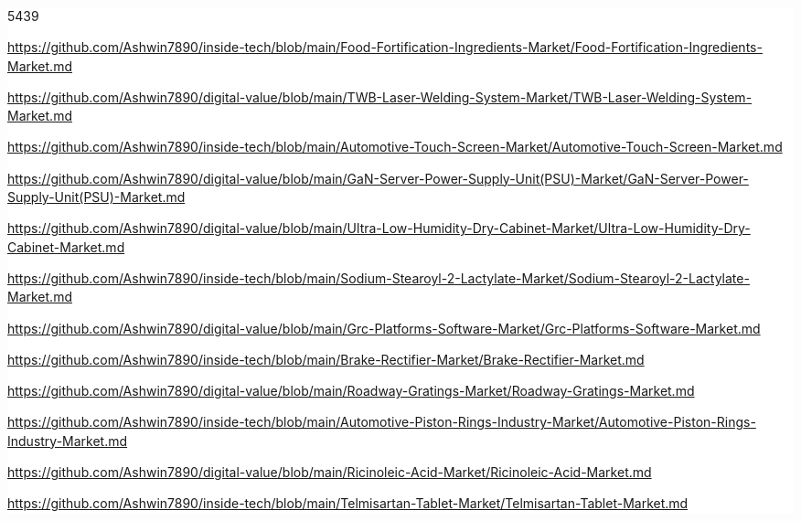 5439</p><p><a href="https://github.com/Ashwin7890/inside-tech/blob/main/Food-Fortification-Ingredients-Market/Food-Fortification-Ingredients-Market.md">https://github.com/Ashwin7890/inside-tech/blob/main/Food-Fortification-Ingredients-Market/Food-Fortification-Ingredients-Market.md</a></p><p><a href="https://github.com/Ashwin7890/digital-value/blob/main/TWB-Laser-Welding-System-Market/TWB-Laser-Welding-System-Market.md">https://github.com/Ashwin7890/digital-value/blob/main/TWB-Laser-Welding-System-Market/TWB-Laser-Welding-System-Market.md</a></p><p><a href="https://github.com/Ashwin7890/inside-tech/blob/main/Automotive-Touch-Screen-Market/Automotive-Touch-Screen-Market.md">https://github.com/Ashwin7890/inside-tech/blob/main/Automotive-Touch-Screen-Market/Automotive-Touch-Screen-Market.md</a></p><p><a href="https://github.com/Ashwin7890/digital-value/blob/main/GaN-Server-Power-Supply-Unit(PSU)-Market/GaN-Server-Power-Supply-Unit(PSU)-Market.md">https://github.com/Ashwin7890/digital-value/blob/main/GaN-Server-Power-Supply-Unit(PSU)-Market/GaN-Server-Power-Supply-Unit(PSU)-Market.md</a></p><p><a href="https://github.com/Ashwin7890/digital-value/blob/main/Ultra-Low-Humidity-Dry-Cabinet-Market/Ultra-Low-Humidity-Dry-Cabinet-Market.md">https://github.com/Ashwin7890/digital-value/blob/main/Ultra-Low-Humidity-Dry-Cabinet-Market/Ultra-Low-Humidity-Dry-Cabinet-Market.md</a></p><p><a href="https://github.com/Ashwin7890/inside-tech/blob/main/Sodium-Stearoyl-2-Lactylate-Market/Sodium-Stearoyl-2-Lactylate-Market.md">https://github.com/Ashwin7890/inside-tech/blob/main/Sodium-Stearoyl-2-Lactylate-Market/Sodium-Stearoyl-2-Lactylate-Market.md</a></p><p><a href="https://github.com/Ashwin7890/digital-value/blob/main/Grc-Platforms-Software-Market/Grc-Platforms-Software-Market.md">https://github.com/Ashwin7890/digital-value/blob/main/Grc-Platforms-Software-Market/Grc-Platforms-Software-Market.md</a></p><p><a href="https://github.com/Ashwin7890/inside-tech/blob/main/Brake-Rectifier-Market/Brake-Rectifier-Market.md">https://github.com/Ashwin7890/inside-tech/blob/main/Brake-Rectifier-Market/Brake-Rectifier-Market.md</a></p><p><a href="https://github.com/Ashwin7890/digital-value/blob/main/Roadway-Gratings-Market/Roadway-Gratings-Market.md">https://github.com/Ashwin7890/digital-value/blob/main/Roadway-Gratings-Market/Roadway-Gratings-Market.md</a></p><p><a href="https://github.com/Ashwin7890/inside-tech/blob/main/Automotive-Piston-Rings-Industry-Market/Automotive-Piston-Rings-Industry-Market.md">https://github.com/Ashwin7890/inside-tech/blob/main/Automotive-Piston-Rings-Industry-Market/Automotive-Piston-Rings-Industry-Market.md</a></p><p><a href="https://github.com/Ashwin7890/digital-value/blob/main/Ricinoleic-Acid-Market/Ricinoleic-Acid-Market.md">https://github.com/Ashwin7890/digital-value/blob/main/Ricinoleic-Acid-Market/Ricinoleic-Acid-Market.md</a></p><p><a href="https://github.com/Ashwin7890/inside-tech/blob/main/Telmisartan-Tablet-Market/Telmisartan-Tablet-Market.md">https://github.com/Ashwin7890/inside-tech/blob/main/Telmisartan-Tablet-Market/Telmisartan-Tablet-Market.md</a></p>
